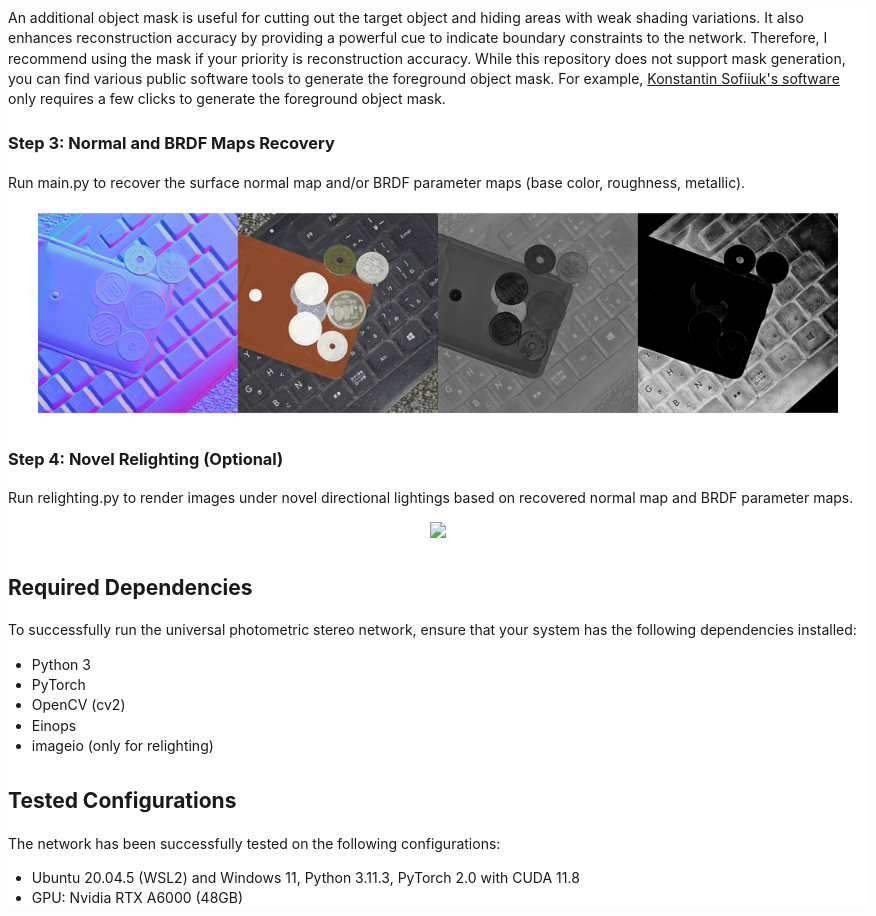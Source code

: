 An additional object mask is useful for cutting out the target object and hiding areas with weak shading variations. It also enhances reconstruction accuracy by providing a powerful cue to indicate boundary constraints to the network. Therefore, I recommend using the mask if your priority is reconstruction accuracy. While this repository does not support mask generation, you can find various public software tools to generate the foreground object mask. For example, [Konstantin Sofiiuk's software](https://github.com/SamsungLabs/ritm_interactive_segmentation) only requires a few clicks to generate the foreground object mask.

### Step 3: Normal and BRDF Maps Recovery
Run main.py to recover the surface normal map and/or BRDF parameter maps (base color, roughness, metallic).
<p align="center">
  <img src="./.images/sample.png" width="800px">
</p>

### Step 4: Novel Relighting (Optional)
Run relighting.py to render images under novel directional lightings based on recovered normal map and BRDF parameter maps.
<p align="center">
  <img src="./.images/output.gif" width="400px">
</p>

## Required Dependencies
To successfully run the universal photometric stereo network, ensure that your system has the following dependencies installed:

- Python 3
- PyTorch
- OpenCV (cv2)
- Einops
- imageio (only for relighting)

## Tested Configurations
The network has been successfully tested on the following configurations:

- Ubuntu 20.04.5 (WSL2) and Windows 11, Python 3.11.3, PyTorch 2.0 with CUDA 11.8
- GPU: Nvidia RTX A6000 (48GB)
